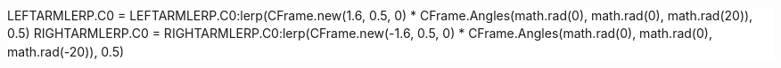 LEFTARMLERP.C0 = LEFTARMLERP.C0:lerp(CFrame.new(1.6, 0.5, 0) * CFrame.Angles(math.rad(0), math.rad(0), math.rad(20)), 0.5)
RIGHTARMLERP.C0 = RIGHTARMLERP.C0:lerp(CFrame.new(-1.6, 0.5, 0) * CFrame.Angles(math.rad(0), math.rad(0), math.rad(-20)), 0.5)
